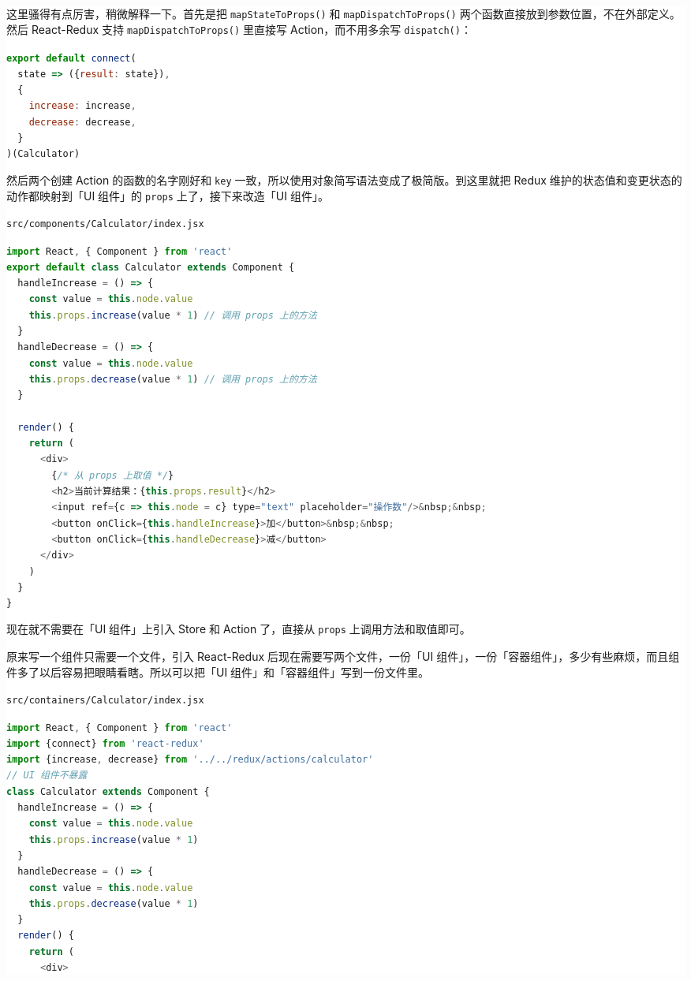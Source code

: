 这里骚得有点厉害，稍微解释一下。首先是把 `mapStateToProps()` 和 `mapDispatchToProps()` 两个函数直接放到参数位置，不在外部定义。然后 React-Redux 支持 `mapDispatchToProps()` 里直接写 Action，而不用多余写 `dispatch()`：

```javascript
export default connect(
  state => ({result: state}),
  {
    increase: increase,
    decrease: decrease,
  }
)(Calculator)
```

然后两个创建 Action 的函数的名字刚好和 `key` 一致，所以使用对象简写语法变成了极简版。到这里就把 Redux 维护的状态值和变更状态的动作都映射到「UI 组件」的 `props` 上了，接下来改造「UI 组件」。

`src/components/Calculator/index.jsx`

```javascript
import React, { Component } from 'react'
export default class Calculator extends Component {
  handleIncrease = () => {
    const value = this.node.value
    this.props.increase(value * 1) // 调用 props 上的方法
  }
  handleDecrease = () => {
    const value = this.node.value
    this.props.decrease(value * 1) // 调用 props 上的方法
  }

  render() {
    return (
      <div>
      	{/* 从 props 上取值 */}
        <h2>当前计算结果：{this.props.result}</h2>
        <input ref={c => this.node = c} type="text" placeholder="操作数"/>&nbsp;&nbsp;
        <button onClick={this.handleIncrease}>加</button>&nbsp;&nbsp;
        <button onClick={this.handleDecrease}>减</button>
      </div>
    )
  }
}
```

现在就不需要在「UI 组件」上引入 Store 和 Action 了，直接从 `props` 上调用方法和取值即可。

原来写一个组件只需要一个文件，引入 React-Redux 后现在需要写两个文件，一份「UI 组件」，一份「容器组件」，多少有些麻烦，而且组件多了以后容易把眼睛看瞎。所以可以把「UI 组件」和「容器组件」写到一份文件里。

`src/containers/Calculator/index.jsx`

```javascript
import React, { Component } from 'react'
import {connect} from 'react-redux'
import {increase, decrease} from '../../redux/actions/calculator'
// UI 组件不暴露
class Calculator extends Component {
  handleIncrease = () => {
    const value = this.node.value
    this.props.increase(value * 1)
  }
  handleDecrease = () => {
    const value = this.node.value
    this.props.decrease(value * 1)
  }
  render() {
    return (
      <div>
```